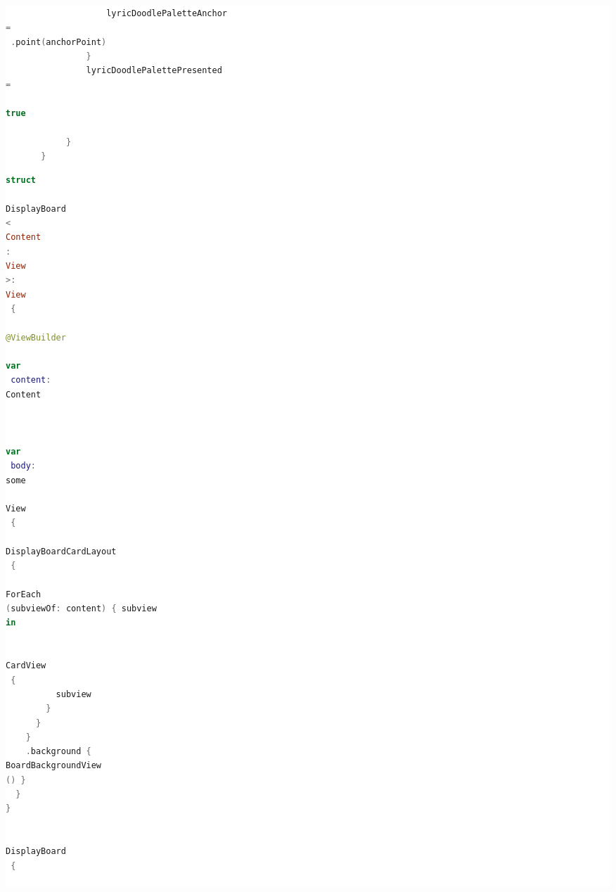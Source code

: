 ```swift
                    lyricDoodlePaletteAnchor 
=
 .point(anchorPoint)
                }
                lyricDoodlePalettePresented 
=
 
true

            }
       }
```

```swift
struct
 
DisplayBoard
<
Content
: 
View
>: 
View
 {
  
@ViewBuilder
 
var
 content: 
Content


  
var
 body: 
some
 
View
 {
    
DisplayBoardCardLayout
 {
      
ForEach
(subviewOf: content) { subview 
in

        
CardView
 {
          subview
        }
      }
    }
    .background { 
BoardBackgroundView
() }
  }
}


DisplayBoard
 {
  
```